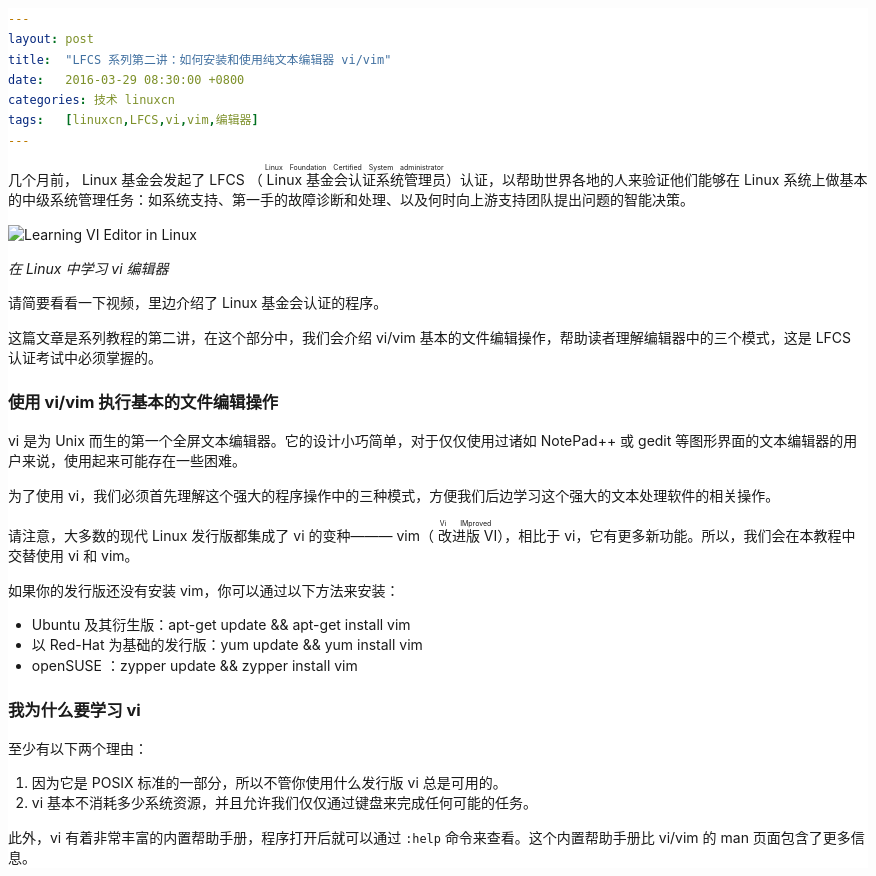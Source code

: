 ```yaml
---
layout: post
title:	"LFCS 系列第二讲：如何安装和使用纯文本编辑器 vi/vim"
date:	2016-03-29 08:30:00 +0800 
categories:	技术 linuxcn 
tags:	[linuxcn,LFCS,vi,vim,编辑器]
---
```



几个月前， Linux 基金会发起了 LFCS （<ruby> Linux 基金会认证系统管理员 <rp>  （ </rp> <rt>  Linux Foundation Certified System administrator </rt> <rp>  ） </rp></ruby>）认证，以帮助世界各地的人来验证他们能够在 Linux 系统上做基本的中级系统管理任务：如系统支持、第一手的故障诊断和处理、以及何时向上游支持团队提出问题的智能决策。


![Learning VI Editor in Linux](/Asserts/Images/album/201603/29/053546aftwkut8h2uvhb2f.png)


*在 Linux 中学习 vi 编辑器*


请简要看看一下视频，里边介绍了 Linux 基金会认证的程序。







这篇文章是系列教程的第二讲，在这个部分中，我们会介绍 vi/vim 基本的文件编辑操作，帮助读者理解编辑器中的三个模式，这是 LFCS 认证考试中必须掌握的。


### 使用 vi/vim 执行基本的文件编辑操作


vi 是为 Unix 而生的第一个全屏文本编辑器。它的设计小巧简单，对于仅仅使用过诸如 NotePad++ 或 gedit 等图形界面的文本编辑器的用户来说，使用起来可能存在一些困难。


为了使用 vi，我们必须首先理解这个强大的程序操作中的三种模式，方便我们后边学习这个强大的文本处理软件的相关操作。


请注意，大多数的现代 Linux 发行版都集成了 vi 的变种——— vim（<ruby> 改进版 VI <rp>  （ </rp> <rt>  Vi IMproved </rt> <rp>  ） </rp></ruby>），相比于 vi，它有更多新功能。所以，我们会在本教程中交替使用 vi 和 vim。


如果你的发行版还没有安装 vim，你可以通过以下方法来安装：


* Ubuntu 及其衍生版：apt-get update && apt-get install vim
* 以 Red-Hat 为基础的发行版：yum update && yum install vim
* openSUSE ：zypper update && zypper install vim


### 我为什么要学习 vi


至少有以下两个理由：


1. 因为它是 POSIX 标准的一部分，所以不管你使用什么发行版 vi 总是可用的。
2. vi 基本不消耗多少系统资源，并且允许我们仅仅通过键盘来完成任何可能的任务。


此外，vi 有着非常丰富的内置帮助手册，程序打开后就可以通过 `:help` 命令来查看。这个内置帮助手册比 vi/vim 的 man 页面包含了更多信息。

